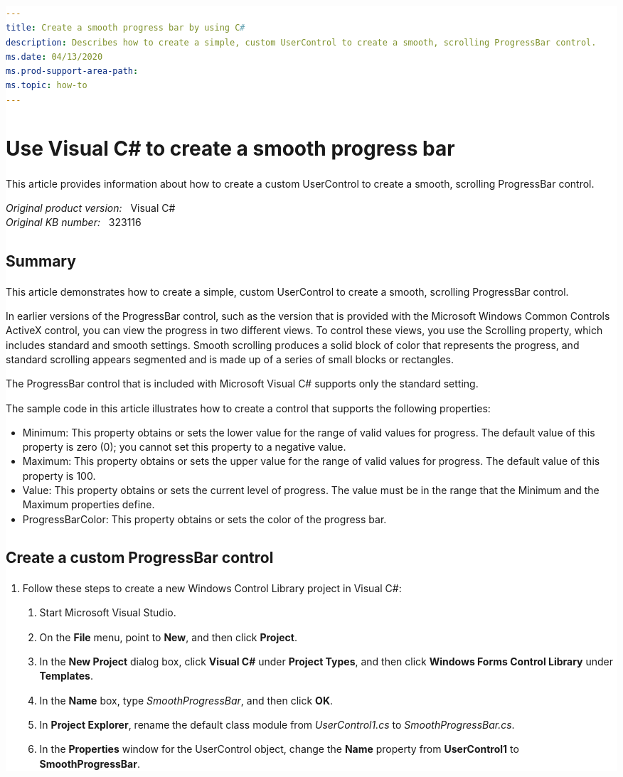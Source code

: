 ```yaml
---
title: Create a smooth progress bar by using C#
description: Describes how to create a simple, custom UserControl to create a smooth, scrolling ProgressBar control.
ms.date: 04/13/2020
ms.prod-support-area-path:
ms.topic: how-to
---
```

# Use Visual C# to create a smooth progress bar

This article provides information about how to create a custom UserControl to create a smooth, scrolling ProgressBar control.

_Original product version:_ &nbsp; Visual C#  
_Original KB number:_ &nbsp; 323116

## Summary

This article demonstrates how to create a simple, custom UserControl to create a smooth, scrolling ProgressBar control.

In earlier versions of the ProgressBar control, such as the version that is provided with the Microsoft Windows Common Controls ActiveX control, you can view the progress in two different views. To control these views, you use the Scrolling property, which includes standard and smooth settings. Smooth scrolling produces a solid block of color that represents the progress, and standard scrolling appears segmented and is made up of a series of small blocks or rectangles.

The ProgressBar control that is included with Microsoft Visual C# supports only the standard setting.

The sample code in this article illustrates how to create a control that supports the following properties:

- Minimum: This property obtains or sets the lower value for the range of valid values for progress. The default value of this property is zero (0); you cannot set this property to a negative value.
- Maximum: This property obtains or sets the upper value for the range of valid values for progress. The default value of this property is 100.
- Value: This property obtains or sets the current level of progress. The value must be in the range that the Minimum and the Maximum properties define.
- ProgressBarColor: This property obtains or sets the color of the progress bar.

## Create a custom ProgressBar control

1. Follow these steps to create a new Windows Control Library project in Visual C#:

    1. Start Microsoft Visual Studio.
    2. On the **File** menu, point to **New**, and then click **Project**.
    3. In the **New Project** dialog box, click **Visual C#** under **Project Types**, and then click **Windows Forms Control Library** under **Templates**.

    4. In the **Name** box, type *SmoothProgressBar*, and then click **OK**.
    5. In **Project Explorer**, rename the default class module from *UserControl1.cs* to *SmoothProgressBar.cs*.
    6. In the **Properties** window for the UserControl object, change the **Name** property from **UserControl1** to **SmoothProgressBar**.
